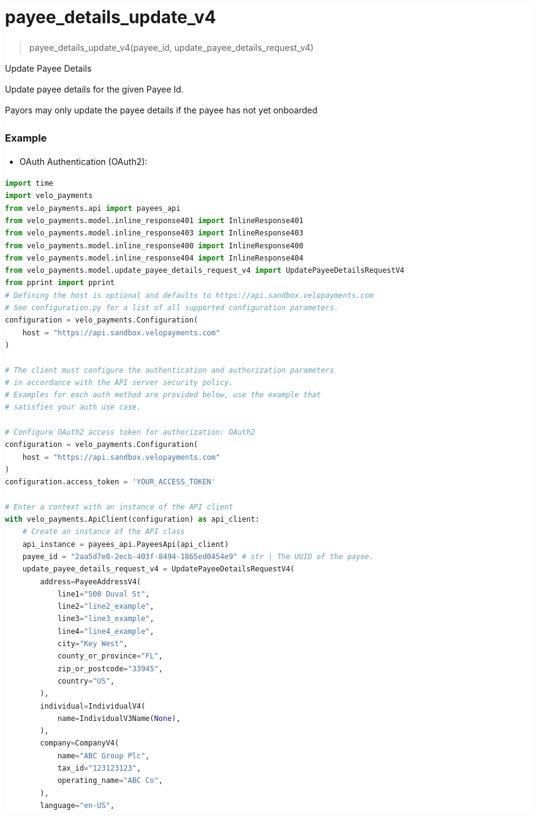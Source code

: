 # **payee_details_update_v4**
> payee_details_update_v4(payee_id, update_payee_details_request_v4)

Update Payee Details

<p>Update payee details for the given Payee Id.</p> <p>Payors may only update the payee details if the payee has not yet onboarded</p> 

### Example

* OAuth Authentication (OAuth2):

```python
import time
import velo_payments
from velo_payments.api import payees_api
from velo_payments.model.inline_response401 import InlineResponse401
from velo_payments.model.inline_response403 import InlineResponse403
from velo_payments.model.inline_response400 import InlineResponse400
from velo_payments.model.inline_response404 import InlineResponse404
from velo_payments.model.update_payee_details_request_v4 import UpdatePayeeDetailsRequestV4
from pprint import pprint
# Defining the host is optional and defaults to https://api.sandbox.velopayments.com
# See configuration.py for a list of all supported configuration parameters.
configuration = velo_payments.Configuration(
    host = "https://api.sandbox.velopayments.com"
)

# The client must configure the authentication and authorization parameters
# in accordance with the API server security policy.
# Examples for each auth method are provided below, use the example that
# satisfies your auth use case.

# Configure OAuth2 access token for authorization: OAuth2
configuration = velo_payments.Configuration(
    host = "https://api.sandbox.velopayments.com"
)
configuration.access_token = 'YOUR_ACCESS_TOKEN'

# Enter a context with an instance of the API client
with velo_payments.ApiClient(configuration) as api_client:
    # Create an instance of the API class
    api_instance = payees_api.PayeesApi(api_client)
    payee_id = "2aa5d7e0-2ecb-403f-8494-1865ed0454e9" # str | The UUID of the payee.
    update_payee_details_request_v4 = UpdatePayeeDetailsRequestV4(
        address=PayeeAddressV4(
            line1="500 Duval St",
            line2="line2_example",
            line3="line3_example",
            line4="line4_example",
            city="Key West",
            county_or_province="FL",
            zip_or_postcode="33945",
            country="US",
        ),
        individual=IndividualV4(
            name=IndividualV3Name(None),
        ),
        company=CompanyV4(
            name="ABC Group Plc",
            tax_id="123123123",
            operating_name="ABC Co",
        ),
        language="en-US",
```